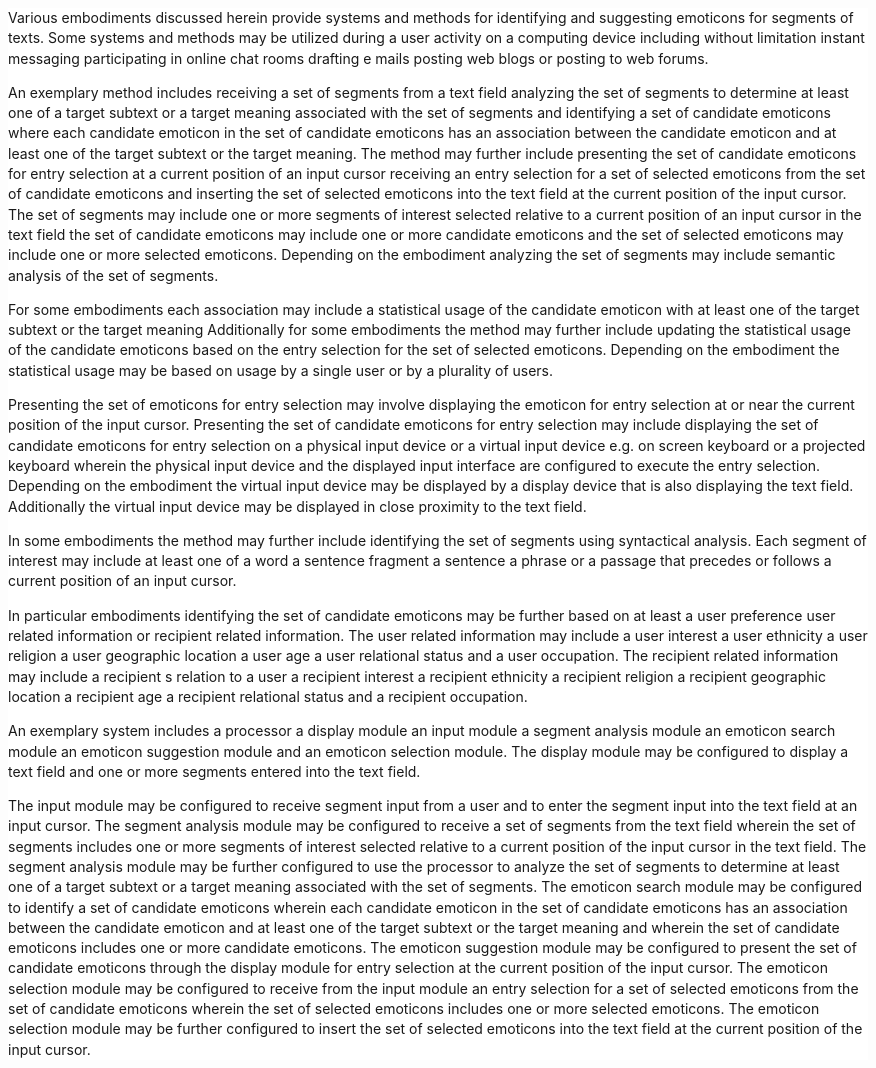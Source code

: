 Various embodiments discussed herein provide systems and methods for identifying and suggesting emoticons for segments of texts. Some systems and methods may be utilized during a user activity on a computing device including without limitation instant messaging participating in online chat rooms drafting e mails posting web blogs or posting to web forums.

An exemplary method includes receiving a set of segments from a text field analyzing the set of segments to determine at least one of a target subtext or a target meaning associated with the set of segments and identifying a set of candidate emoticons where each candidate emoticon in the set of candidate emoticons has an association between the candidate emoticon and at least one of the target subtext or the target meaning. The method may further include presenting the set of candidate emoticons for entry selection at a current position of an input cursor receiving an entry selection for a set of selected emoticons from the set of candidate emoticons and inserting the set of selected emoticons into the text field at the current position of the input cursor. The set of segments may include one or more segments of interest selected relative to a current position of an input cursor in the text field the set of candidate emoticons may include one or more candidate emoticons and the set of selected emoticons may include one or more selected emoticons. Depending on the embodiment analyzing the set of segments may include semantic analysis of the set of segments.

For some embodiments each association may include a statistical usage of the candidate emoticon with at least one of the target subtext or the target meaning Additionally for some embodiments the method may further include updating the statistical usage of the candidate emoticons based on the entry selection for the set of selected emoticons. Depending on the embodiment the statistical usage may be based on usage by a single user or by a plurality of users.

Presenting the set of emoticons for entry selection may involve displaying the emoticon for entry selection at or near the current position of the input cursor. Presenting the set of candidate emoticons for entry selection may include displaying the set of candidate emoticons for entry selection on a physical input device or a virtual input device e.g. on screen keyboard or a projected keyboard wherein the physical input device and the displayed input interface are configured to execute the entry selection. Depending on the embodiment the virtual input device may be displayed by a display device that is also displaying the text field. Additionally the virtual input device may be displayed in close proximity to the text field.

In some embodiments the method may further include identifying the set of segments using syntactical analysis. Each segment of interest may include at least one of a word a sentence fragment a sentence a phrase or a passage that precedes or follows a current position of an input cursor.

In particular embodiments identifying the set of candidate emoticons may be further based on at least a user preference user related information or recipient related information. The user related information may include a user interest a user ethnicity a user religion a user geographic location a user age a user relational status and a user occupation. The recipient related information may include a recipient s relation to a user a recipient interest a recipient ethnicity a recipient religion a recipient geographic location a recipient age a recipient relational status and a recipient occupation.

An exemplary system includes a processor a display module an input module a segment analysis module an emoticon search module an emoticon suggestion module and an emoticon selection module. The display module may be configured to display a text field and one or more segments entered into the text field.

The input module may be configured to receive segment input from a user and to enter the segment input into the text field at an input cursor. The segment analysis module may be configured to receive a set of segments from the text field wherein the set of segments includes one or more segments of interest selected relative to a current position of the input cursor in the text field. The segment analysis module may be further configured to use the processor to analyze the set of segments to determine at least one of a target subtext or a target meaning associated with the set of segments. The emoticon search module may be configured to identify a set of candidate emoticons wherein each candidate emoticon in the set of candidate emoticons has an association between the candidate emoticon and at least one of the target subtext or the target meaning and wherein the set of candidate emoticons includes one or more candidate emoticons. The emoticon suggestion module may be configured to present the set of candidate emoticons through the display module for entry selection at the current position of the input cursor. The emoticon selection module may be configured to receive from the input module an entry selection for a set of selected emoticons from the set of candidate emoticons wherein the set of selected emoticons includes one or more selected emoticons. The emoticon selection module may be further configured to insert the set of selected emoticons into the text field at the current position of the input cursor.
